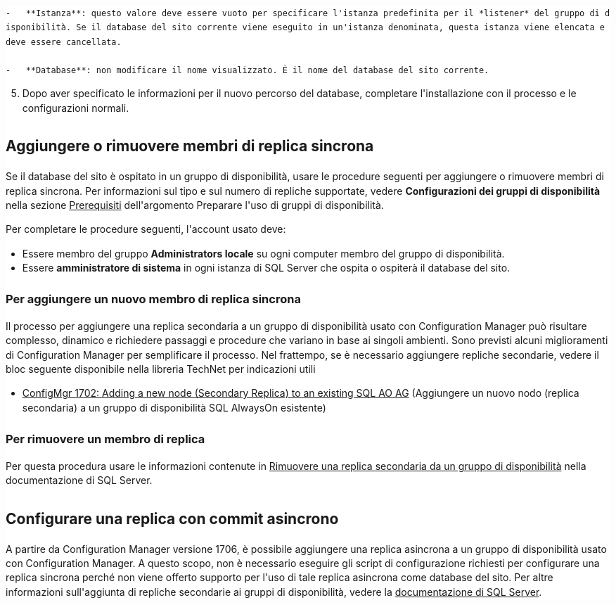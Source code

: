     -   **Istanza**: questo valore deve essere vuoto per specificare l'istanza predefinita per il *listener* del gruppo di disponibilità. Se il database del sito corrente viene eseguito in un'istanza denominata, questa istanza viene elencata e deve essere cancellata.

    -   **Database**: non modificare il nome visualizzato. È il nome del database del sito corrente.

5. Dopo aver specificato le informazioni per il nuovo percorso del database, completare l'installazione con il processo e le configurazioni normali.



## <a name="add-or-remove-synchronous-replica-members"></a>Aggiungere o rimuovere membri di replica sincrona  
Se il database del sito è ospitato in un gruppo di disponibilità, usare le procedure seguenti per aggiungere o rimuovere membri di replica sincrona. Per informazioni sul tipo e sul numero di repliche supportate, vedere **Configurazioni dei gruppi di disponibilità** nella sezione [Prerequisiti](/sccm/core/servers/deploy/configure/sql-server-alwayson-for-a-highly-available-site-database#prerequisites) dell'argomento Preparare l'uso di gruppi di disponibilità.

Per completare le procedure seguenti, l'account usato deve:
-   Essere membro del gruppo **Administrators locale** su ogni computer membro del gruppo di disponibilità.
-   Essere **amministratore di sistema** in ogni istanza di SQL Server che ospita o ospiterà il database del sito.


### <a name="to-add-a-new-synchronous-replica-member"></a>Per aggiungere un nuovo membro di replica sincrona  
Il processo per aggiungere una replica secondaria a un gruppo di disponibilità usato con Configuration Manager può risultare complesso, dinamico e richiedere passaggi e procedure che variano in base ai singoli ambienti. Sono previsti alcuni miglioramenti di Configuration Manager per semplificare il processo. Nel frattempo, se è necessario aggiungere repliche secondarie, vedere il bloc seguente disponibile nella libreria TechNet per indicazioni utili
-   [ConfigMgr 1702: Adding a new node (Secondary Replica) to an existing SQL AO AG](https://blogs.technet.microsoft.com/umairkhan/2017/07/17/configmgr-1702-adding-a-new-node-secondary-replica-to-an-existing-sql-ao-ag/) (Aggiungere un nuovo nodo (replica secondaria) a un gruppo di disponibilità SQL AlwaysOn esistente)

### <a name="to-remove-a-replica-member"></a>Per rimuovere un membro di replica
Per questa procedura usare le informazioni contenute in [Rimuovere una replica secondaria da un gruppo di disponibilità](/sql/database-engine/availability-groups/windows/remove-a-secondary-replica-from-an-availability-group-sql-server) nella documentazione di SQL Server.  


## <a name="configure-an-asynchronous-commit-replica"></a>Configurare una replica con commit asincrono
A partire da Configuration Manager versione 1706, è possibile aggiungere una replica asincrona a un gruppo di disponibilità usato con Configuration Manager. A questo scopo, non è necessario eseguire gli script di configurazione richiesti per configurare una replica sincrona perché non viene offerto supporto per l'uso di tale replica asincrona come database del sito. Per altre informazioni sull'aggiunta di repliche secondarie ai gruppi di disponibilità, vedere la [documentazione di SQL Server](https://msdn.microsoft.com/library/hh213247(v=sql.120).aspx(d=robot)).
